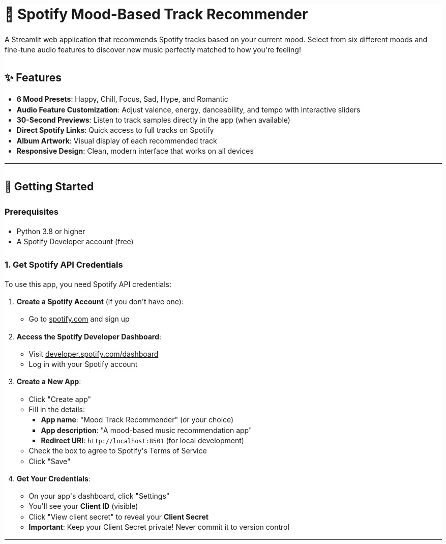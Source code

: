 # 🎵 Spotify Mood-Based Track Recommender

A Streamlit web application that recommends Spotify tracks based on your current mood. Select from six different moods and fine-tune audio features to discover new music perfectly matched to how you're feeling!

## ✨ Features

- **6 Mood Presets**: Happy, Chill, Focus, Sad, Hype, and Romantic
- **Audio Feature Customization**: Adjust valence, energy, danceability, and tempo with interactive sliders
- **30-Second Previews**: Listen to track samples directly in the app (when available)
- **Direct Spotify Links**: Quick access to full tracks on Spotify
- **Album Artwork**: Visual display of each recommended track
- **Responsive Design**: Clean, modern interface that works on all devices

---

## 🚀 Getting Started

### Prerequisites

- Python 3.8 or higher
- A Spotify Developer account (free)

### 1. Get Spotify API Credentials

To use this app, you need Spotify API credentials:

1. **Create a Spotify Account** (if you don't have one):
   - Go to [spotify.com](https://www.spotify.com) and sign up

2. **Access the Spotify Developer Dashboard**:
   - Visit [developer.spotify.com/dashboard](https://developer.spotify.com/dashboard)
   - Log in with your Spotify account

3. **Create a New App**:
   - Click "Create app"
   - Fill in the details:
     - **App name**: "Mood Track Recommender" (or your choice)
     - **App description**: "A mood-based music recommendation app"
     - **Redirect URI**: `http://localhost:8501` (for local development)
   - Check the box to agree to Spotify's Terms of Service
   - Click "Save"

4. **Get Your Credentials**:
   - On your app's dashboard, click "Settings"
   - You'll see your **Client ID** (visible)
   - Click "View client secret" to reveal your **Client Secret**
   - **Important**: Keep your Client Secret private! Never commit it to version control

---
